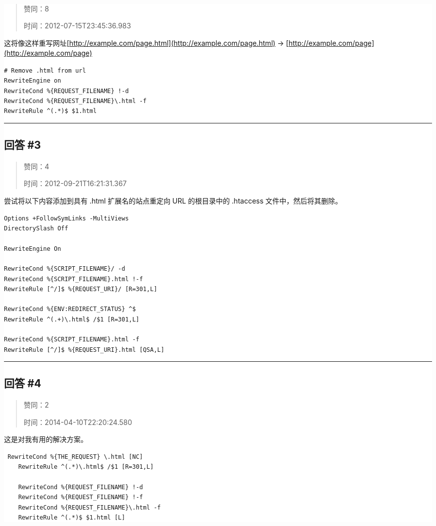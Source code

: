 > 赞同：8
> 
> 时间：2012-07-15T23:45:36.983

这将像这样重写网址[http://example.com/page.html](http://example.com/page.html) -> [http://example.com/page](http://example.com/page)

```
# Remove .html from url
RewriteEngine on
RewriteCond %{REQUEST_FILENAME} !-d
RewriteCond %{REQUEST_FILENAME}\.html -f
RewriteRule ^(.*)$ $1.html 
```

* * *

## 回答 #3

> 赞同：4
> 
> 时间：2012-09-21T16:21:31.367

尝试将以下内容添加到具有 .html 扩展名的站点重定向 URL 的根目录中的 .htaccess 文件中，然后将其删除。

```
Options +FollowSymLinks -MultiViews
DirectorySlash Off

RewriteEngine On

RewriteCond %{SCRIPT_FILENAME}/ -d
RewriteCond %{SCRIPT_FILENAME}.html !-f
RewriteRule [^/]$ %{REQUEST_URI}/ [R=301,L]

RewriteCond %{ENV:REDIRECT_STATUS} ^$
RewriteRule ^(.+)\.html$ /$1 [R=301,L]

RewriteCond %{SCRIPT_FILENAME}.html -f
RewriteRule [^/]$ %{REQUEST_URI}.html [QSA,L] 
```

* * *

## 回答 #4

> 赞同：2
> 
> 时间：2014-04-10T22:20:24.580

这是对我有用的解决方案。

```
 RewriteCond %{THE_REQUEST} \.html [NC]
    RewriteRule ^(.*)\.html$ /$1 [R=301,L]

    RewriteCond %{REQUEST_FILENAME} !-d
    RewriteCond %{REQUEST_FILENAME} !-f
    RewriteCond %{REQUEST_FILENAME}\.html -f
    RewriteRule ^(.*)$ $1.html [L] 
```
